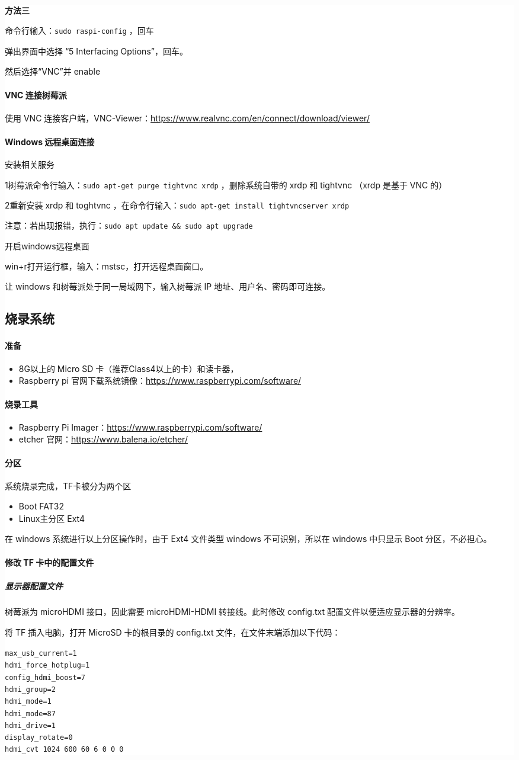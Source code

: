 **方法三**

命令行输入：`sudo raspi-config` ，回车

弹出界面中选择 “5 Interfacing Options”，回车。

然后选择“VNC”并 enable

#### VNC 连接树莓派

使用 VNC 连接客户端，VNC-Viewer：https://www.realvnc.com/en/connect/download/viewer/

#### Windows 远程桌面连接

安装相关服务

1树莓派命令行输入：`sudo apt-get purge tightvnc xrdp` ，删除系统自带的 xrdp 和 tightvnc （xrdp 是基于 VNC 的）

2重新安装 xrdp 和 toghtvnc ，在命令行输入：`sudo apt-get install tightvncserver xrdp`

注意：若出现报错，执行：`sudo apt update && sudo apt upgrade`

开启windows远程桌面

win+r打开运行框，输入：mstsc，打开远程桌面窗口。

让 windows 和树莓派处于同一局域网下，输入树莓派 IP 地址、用户名、密码即可连接。

## 烧录系统

#### 准备

- 8G以上的 Micro SD 卡（推荐Class4以上的卡）和读卡器，
- Raspberry pi 官网下载系统镜像：https://www.raspberrypi.com/software/

#### 烧录工具

- Raspberry Pi Imager：https://www.raspberrypi.com/software/
- etcher 官网：https://www.balena.io/etcher/

#### 分区

系统烧录完成，TF卡被分为两个区

- Boot FAT32
- Linux主分区 Ext4

在 windows 系统进行以上分区操作时，由于 Ext4 文件类型 windows 不可识别，所以在 windows 中只显示 Boot 分区，不必担心。

#### 修改 TF 卡中的配置文件

##### 显示器配置文件

树莓派为 microHDMI 接口，因此需要 microHDMI-HDMI 转接线。此时修改 config.txt 配置文件以便适应显示器的分辨率。

将 TF 插入电脑，打开 MicroSD 卡的根目录的 config.txt 文件，在文件末端添加以下代码：

```plain
max_usb_current=1
hdmi_force_hotplug=1
config_hdmi_boost=7
hdmi_group=2
hdmi_mode=1
hdmi_mode=87
hdmi_drive=1
display_rotate=0
hdmi_cvt 1024 600 60 6 0 0 0
```
